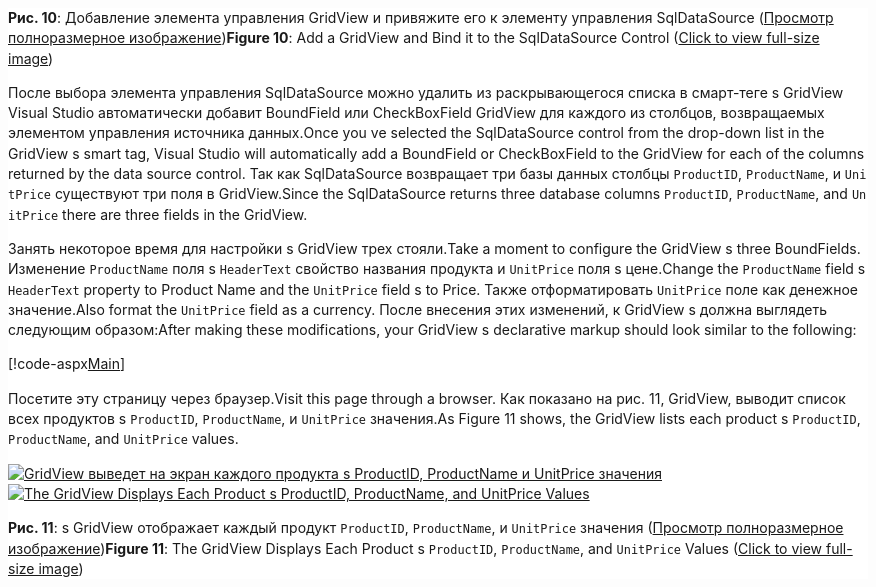 <span data-ttu-id="f2ed1-206">**Рис. 10**: Добавление элемента управления GridView и привяжите его к элементу управления SqlDataSource ([Просмотр полноразмерное изображение](querying-data-with-the-sqldatasource-control-cs/_static/image14.gif))</span><span class="sxs-lookup"><span data-stu-id="f2ed1-206">**Figure 10**: Add a GridView and Bind it to the SqlDataSource Control ([Click to view full-size image](querying-data-with-the-sqldatasource-control-cs/_static/image14.gif))</span></span>


<span data-ttu-id="f2ed1-207">После выбора элемента управления SqlDataSource можно удалить из раскрывающегося списка в смарт-теге s GridView Visual Studio автоматически добавит BoundField или CheckBoxField GridView для каждого из столбцов, возвращаемых элементом управления источника данных.</span><span class="sxs-lookup"><span data-stu-id="f2ed1-207">Once you ve selected the SqlDataSource control from the drop-down list in the GridView s smart tag, Visual Studio will automatically add a BoundField or CheckBoxField to the GridView for each of the columns returned by the data source control.</span></span> <span data-ttu-id="f2ed1-208">Так как SqlDataSource возвращает три базы данных столбцы `ProductID`, `ProductName`, и `UnitPrice` существуют три поля в GridView.</span><span class="sxs-lookup"><span data-stu-id="f2ed1-208">Since the SqlDataSource returns three database columns `ProductID`, `ProductName`, and `UnitPrice` there are three fields in the GridView.</span></span>

<span data-ttu-id="f2ed1-209">Занять некоторое время для настройки s GridView трех стояли.</span><span class="sxs-lookup"><span data-stu-id="f2ed1-209">Take a moment to configure the GridView s three BoundFields.</span></span> <span data-ttu-id="f2ed1-210">Изменение `ProductName` поля s `HeaderText` свойство названия продукта и `UnitPrice` поля s цене.</span><span class="sxs-lookup"><span data-stu-id="f2ed1-210">Change the `ProductName` field s `HeaderText` property to Product Name and the `UnitPrice` field s to Price.</span></span> <span data-ttu-id="f2ed1-211">Также отформатировать `UnitPrice` поле как денежное значение.</span><span class="sxs-lookup"><span data-stu-id="f2ed1-211">Also format the `UnitPrice` field as a currency.</span></span> <span data-ttu-id="f2ed1-212">После внесения этих изменений, к GridView s должна выглядеть следующим образом:</span><span class="sxs-lookup"><span data-stu-id="f2ed1-212">After making these modifications, your GridView s declarative markup should look similar to the following:</span></span>


[!code-aspx[Main](querying-data-with-the-sqldatasource-control-cs/samples/sample3.aspx)]

<span data-ttu-id="f2ed1-213">Посетите эту страницу через браузер.</span><span class="sxs-lookup"><span data-stu-id="f2ed1-213">Visit this page through a browser.</span></span> <span data-ttu-id="f2ed1-214">Как показано на рис. 11, GridView, выводит список всех продуктов s `ProductID`, `ProductName`, и `UnitPrice` значения.</span><span class="sxs-lookup"><span data-stu-id="f2ed1-214">As Figure 11 shows, the GridView lists each product s `ProductID`, `ProductName`, and `UnitPrice` values.</span></span>


<span data-ttu-id="f2ed1-215">[![GridView выведет на экран каждого продукта s ProductID, ProductName и UnitPrice значения](querying-data-with-the-sqldatasource-control-cs/_static/image16.gif)](querying-data-with-the-sqldatasource-control-cs/_static/image15.gif)</span><span class="sxs-lookup"><span data-stu-id="f2ed1-215">[![The GridView Displays Each Product s ProductID, ProductName, and UnitPrice Values](querying-data-with-the-sqldatasource-control-cs/_static/image16.gif)](querying-data-with-the-sqldatasource-control-cs/_static/image15.gif)</span></span>

<span data-ttu-id="f2ed1-216">**Рис. 11**: s GridView отображает каждый продукт `ProductID`, `ProductName`, и `UnitPrice` значения ([Просмотр полноразмерное изображение](querying-data-with-the-sqldatasource-control-cs/_static/image17.gif))</span><span class="sxs-lookup"><span data-stu-id="f2ed1-216">**Figure 11**: The GridView Displays Each Product s `ProductID`, `ProductName`, and `UnitPrice` Values ([Click to view full-size image](querying-data-with-the-sqldatasource-control-cs/_static/image17.gif))</span></span>

